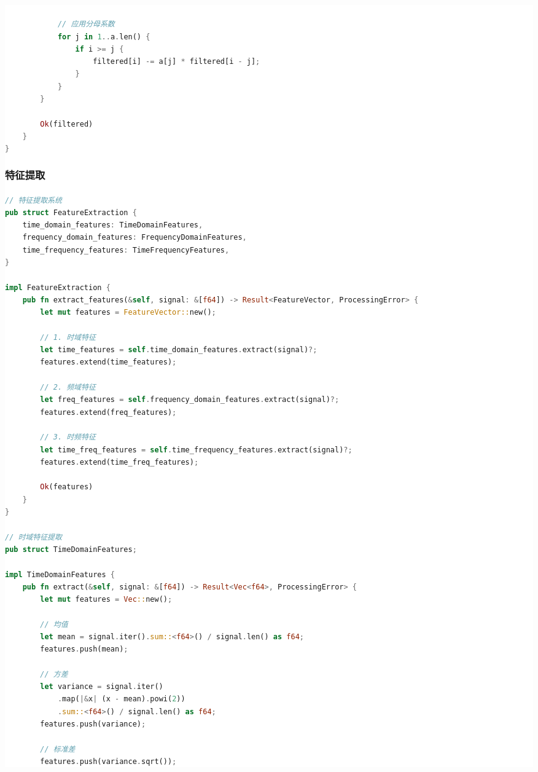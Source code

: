 ```rust
            
            // 应用分母系数
            for j in 1..a.len() {
                if i >= j {
                    filtered[i] -= a[j] * filtered[i - j];
                }
            }
        }
        
        Ok(filtered)
    }
}
```

### 特征提取

```rust
// 特征提取系统
pub struct FeatureExtraction {
    time_domain_features: TimeDomainFeatures,
    frequency_domain_features: FrequencyDomainFeatures,
    time_frequency_features: TimeFrequencyFeatures,
}

impl FeatureExtraction {
    pub fn extract_features(&self, signal: &[f64]) -> Result<FeatureVector, ProcessingError> {
        let mut features = FeatureVector::new();
        
        // 1. 时域特征
        let time_features = self.time_domain_features.extract(signal)?;
        features.extend(time_features);
        
        // 2. 频域特征
        let freq_features = self.frequency_domain_features.extract(signal)?;
        features.extend(freq_features);
        
        // 3. 时频特征
        let time_freq_features = self.time_frequency_features.extract(signal)?;
        features.extend(time_freq_features);
        
        Ok(features)
    }
}

// 时域特征提取
pub struct TimeDomainFeatures;

impl TimeDomainFeatures {
    pub fn extract(&self, signal: &[f64]) -> Result<Vec<f64>, ProcessingError> {
        let mut features = Vec::new();
        
        // 均值
        let mean = signal.iter().sum::<f64>() / signal.len() as f64;
        features.push(mean);
        
        // 方差
        let variance = signal.iter()
            .map(|&x| (x - mean).powi(2))
            .sum::<f64>() / signal.len() as f64;
        features.push(variance);
        
        // 标准差
        features.push(variance.sqrt());
```